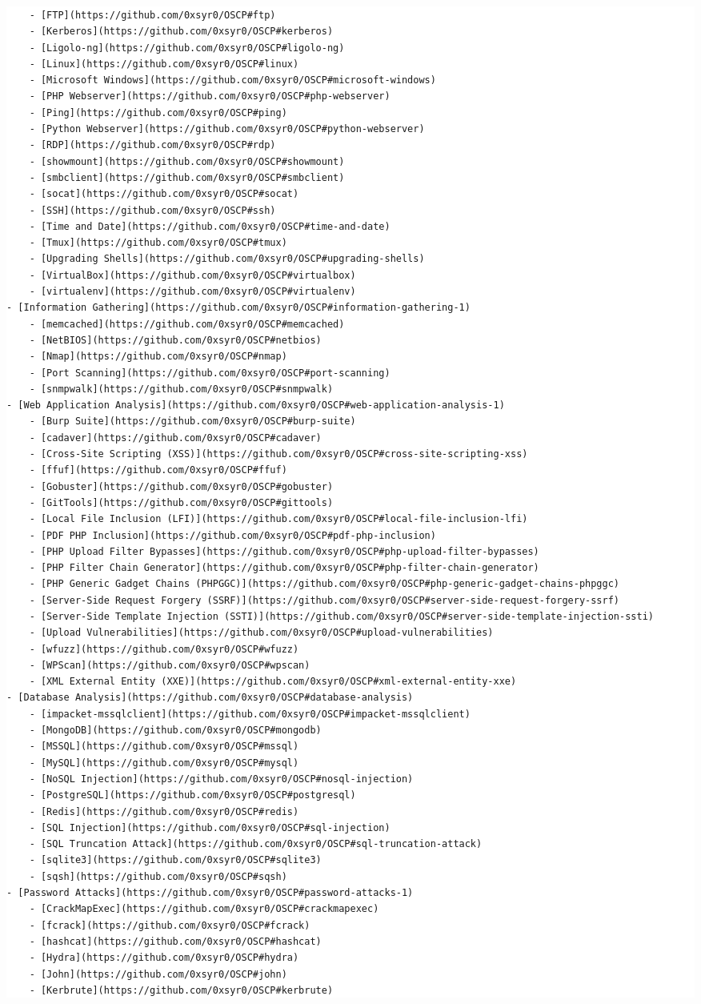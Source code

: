   		- [FTP](https://github.com/0xsyr0/OSCP#ftp)
		- [Kerberos](https://github.com/0xsyr0/OSCP#kerberos)
		- [Ligolo-ng](https://github.com/0xsyr0/OSCP#ligolo-ng)
		- [Linux](https://github.com/0xsyr0/OSCP#linux)
		- [Microsoft Windows](https://github.com/0xsyr0/OSCP#microsoft-windows)
		- [PHP Webserver](https://github.com/0xsyr0/OSCP#php-webserver)
		- [Ping](https://github.com/0xsyr0/OSCP#ping)
		- [Python Webserver](https://github.com/0xsyr0/OSCP#python-webserver)
		- [RDP](https://github.com/0xsyr0/OSCP#rdp)
		- [showmount](https://github.com/0xsyr0/OSCP#showmount)
		- [smbclient](https://github.com/0xsyr0/OSCP#smbclient)
		- [socat](https://github.com/0xsyr0/OSCP#socat)
		- [SSH](https://github.com/0xsyr0/OSCP#ssh)
		- [Time and Date](https://github.com/0xsyr0/OSCP#time-and-date)
		- [Tmux](https://github.com/0xsyr0/OSCP#tmux)
		- [Upgrading Shells](https://github.com/0xsyr0/OSCP#upgrading-shells)
		- [VirtualBox](https://github.com/0xsyr0/OSCP#virtualbox)
		- [virtualenv](https://github.com/0xsyr0/OSCP#virtualenv)
	- [Information Gathering](https://github.com/0xsyr0/OSCP#information-gathering-1)
		- [memcached](https://github.com/0xsyr0/OSCP#memcached)
		- [NetBIOS](https://github.com/0xsyr0/OSCP#netbios)
		- [Nmap](https://github.com/0xsyr0/OSCP#nmap)
		- [Port Scanning](https://github.com/0xsyr0/OSCP#port-scanning)
		- [snmpwalk](https://github.com/0xsyr0/OSCP#snmpwalk)
	- [Web Application Analysis](https://github.com/0xsyr0/OSCP#web-application-analysis-1)
		- [Burp Suite](https://github.com/0xsyr0/OSCP#burp-suite)
  		- [cadaver](https://github.com/0xsyr0/OSCP#cadaver)
		- [Cross-Site Scripting (XSS)](https://github.com/0xsyr0/OSCP#cross-site-scripting-xss)
		- [ffuf](https://github.com/0xsyr0/OSCP#ffuf)
		- [Gobuster](https://github.com/0xsyr0/OSCP#gobuster)
		- [GitTools](https://github.com/0xsyr0/OSCP#gittools)
		- [Local File Inclusion (LFI)](https://github.com/0xsyr0/OSCP#local-file-inclusion-lfi)
		- [PDF PHP Inclusion](https://github.com/0xsyr0/OSCP#pdf-php-inclusion)
		- [PHP Upload Filter Bypasses](https://github.com/0xsyr0/OSCP#php-upload-filter-bypasses)
		- [PHP Filter Chain Generator](https://github.com/0xsyr0/OSCP#php-filter-chain-generator)
		- [PHP Generic Gadget Chains (PHPGGC)](https://github.com/0xsyr0/OSCP#php-generic-gadget-chains-phpggc)
		- [Server-Side Request Forgery (SSRF)](https://github.com/0xsyr0/OSCP#server-side-request-forgery-ssrf)
		- [Server-Side Template Injection (SSTI)](https://github.com/0xsyr0/OSCP#server-side-template-injection-ssti)
		- [Upload Vulnerabilities](https://github.com/0xsyr0/OSCP#upload-vulnerabilities)
		- [wfuzz](https://github.com/0xsyr0/OSCP#wfuzz)
		- [WPScan](https://github.com/0xsyr0/OSCP#wpscan)
		- [XML External Entity (XXE)](https://github.com/0xsyr0/OSCP#xml-external-entity-xxe)
	- [Database Analysis](https://github.com/0xsyr0/OSCP#database-analysis)
 		- [impacket-mssqlclient](https://github.com/0xsyr0/OSCP#impacket-mssqlclient)
		- [MongoDB](https://github.com/0xsyr0/OSCP#mongodb)
		- [MSSQL](https://github.com/0xsyr0/OSCP#mssql)
		- [MySQL](https://github.com/0xsyr0/OSCP#mysql)
		- [NoSQL Injection](https://github.com/0xsyr0/OSCP#nosql-injection)
		- [PostgreSQL](https://github.com/0xsyr0/OSCP#postgresql)
		- [Redis](https://github.com/0xsyr0/OSCP#redis)
		- [SQL Injection](https://github.com/0xsyr0/OSCP#sql-injection)
		- [SQL Truncation Attack](https://github.com/0xsyr0/OSCP#sql-truncation-attack)
		- [sqlite3](https://github.com/0xsyr0/OSCP#sqlite3)
		- [sqsh](https://github.com/0xsyr0/OSCP#sqsh)
	- [Password Attacks](https://github.com/0xsyr0/OSCP#password-attacks-1)
		- [CrackMapExec](https://github.com/0xsyr0/OSCP#crackmapexec)
		- [fcrack](https://github.com/0xsyr0/OSCP#fcrack)
		- [hashcat](https://github.com/0xsyr0/OSCP#hashcat)
		- [Hydra](https://github.com/0xsyr0/OSCP#hydra)
		- [John](https://github.com/0xsyr0/OSCP#john)
		- [Kerbrute](https://github.com/0xsyr0/OSCP#kerbrute)